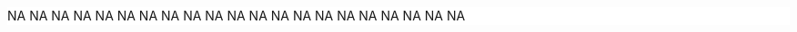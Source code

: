 <td style="text-align:right;">
NA
</td>
<td style="text-align:right;">
NA
</td>
<td style="text-align:right;">
NA
</td>
<td style="text-align:right;">
NA
</td>
<td style="text-align:right;">
NA
</td>
<td style="text-align:right;">
NA
</td>
<td style="text-align:right;">
NA
</td>
<td style="text-align:right;">
NA
</td>
<td style="text-align:right;">
NA
</td>
<td style="text-align:right;">
NA
</td>
<td style="text-align:right;">
NA
</td>
<td style="text-align:right;">
NA
</td>
<td style="text-align:right;">
NA
</td>
<td style="text-align:right;">
NA
</td>
<td style="text-align:right;">
NA
</td>
<td style="text-align:right;">
NA
</td>
<td style="text-align:right;">
NA
</td>
<td style="text-align:right;">
NA
</td>
<td style="text-align:right;">
NA
</td>
<td style="text-align:right;">
NA
</td>
<td style="text-align:right;">
NA
</td>
<td style="text-align:right;">